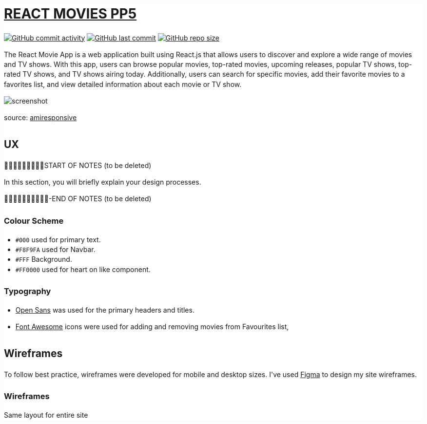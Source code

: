 # [REACT MOVIES PP5](https://moviesdb-91ec4fd7a5a2.herokuapp.com)

[![GitHub commit activity](https://img.shields.io/github/commit-activity/t/jesperba01/react_movies_pp5)](https://github.com/jesperba01/react_movies_pp5/commits/main)
[![GitHub last commit](https://img.shields.io/github/last-commit/jesperba01/react_movies_pp5)](https://github.com/jesperba01/react_movies_pp5/commits/main)
[![GitHub repo size](https://img.shields.io/github/repo-size/jesperba01/react_movies_pp5)](https://github.com/jesperba01/react_movies_pp5)

The React Movie App is a web application built using React.js that allows users to discover and explore a wide range of movies and TV shows. With this app, users can browse popular movies, top-rated movies, upcoming releases, popular TV shows, top-rated TV shows, and TV shows airing today. Additionally, users can search for specific movies, add their favorite movies to a favorites list, and view detailed information about each movie or TV show.

![screenshot](movies/static/documentation/wireframe/mockup5.png)

source: [amiresponsive](https://ui.dev/amiresponsive?url=https://moviesdb-91ec4fd7a5a2.herokuapp.com)

## UX

🛑🛑🛑🛑🛑🛑🛑🛑🛑START OF NOTES (to be deleted)

In this section, you will briefly explain your design processes.

🛑🛑🛑🛑🛑🛑🛑🛑🛑🛑-END OF NOTES (to be deleted)

### Colour Scheme

- `#000` used for primary text.
- `#F8F9FA` used for Navbar.
- `#FFF` Background.
- `#FF0000` used for heart on like component.

### Typography

- [Open Sans](https://fonts.google.com/selection?preview.text=https:%2F%2Ffonts.google.com%2Fspecimen%2Fopensans%0A) was used for the primary headers and titles.

- [Font Awesome](https://fontawesome.com) icons were used for adding and removing movies from Favourites list,


## Wireframes

To follow best practice, wireframes were developed for mobile and desktop sizes.
I've used [Figma](https://www.figma.com/) to design my site wireframes.

### Wireframes

Same layout for entire site